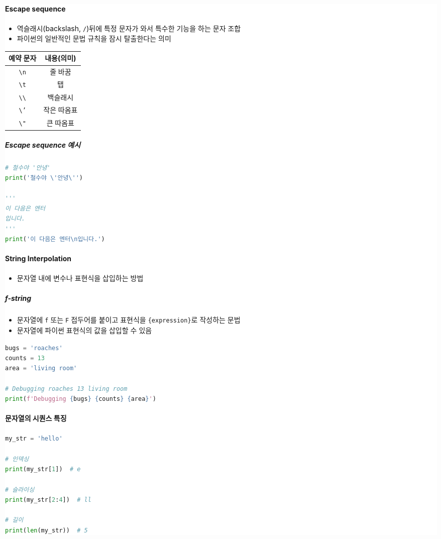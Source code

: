#### Escape sequence
- 역슬래시(backslash, `/`)뒤에 특정 문자가 와서 특수한 기능을 하는 문자 조합
- 파이썬의 일반적인 문법 규칙을 잠시 탈출한다는 의미

|     예약   문자    	|      내용(의미)    	|
|:------------------:	|:------------------:	|
|          `\n`        	|      줄   바꿈     	|
|          `\t`        	|          탭        	|
|          `\\`        	|       백슬래시     	|
|          `\’`        	|     작은 따옴표    	|
|          `\"`        	|     큰   따옴표    	|

##### Escape sequence 예시
```python
# 철수야 '안녕'
print('철수야 \'안녕\'')

'''
이 다음은 엔터 
입니다.
'''
print('이 다음은 엔터\n입니다.')
```

#### String Interpolation
- 문자열 내에 변수나 표현식을 삽입하는 방법

##### f-string
- 문자열에 `f` 또는 `F` 접두어를 붙이고 표현식을 `{expression}`로 작성하는 문법
- 문자열에 파이썬 표현식의 값을 삽입할 수 있음

```python 
bugs = 'roaches'
counts = 13
area = 'living room'

# Debugging roaches 13 living room
print(f'Debugging {bugs} {counts} {area}')
```

#### 문자열의 시퀀스 특징
```python
my_str = 'hello'

# 인덱싱
print(my_str[1])  # e

# 슬라이싱
print(my_str[2:4])  # ll

# 길이
print(len(my_str))  # 5
```
